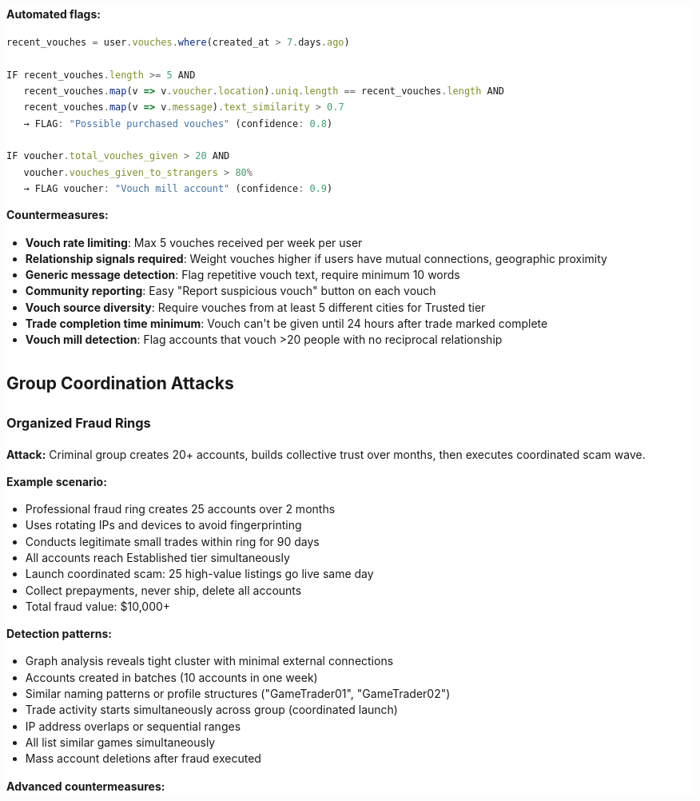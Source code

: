 **Automated flags:**

```javascript
recent_vouches = user.vouches.where(created_at > 7.days.ago)

IF recent_vouches.length >= 5 AND
   recent_vouches.map(v => v.voucher.location).uniq.length == recent_vouches.length AND
   recent_vouches.map(v => v.message).text_similarity > 0.7
   → FLAG: "Possible purchased vouches" (confidence: 0.8)

IF voucher.total_vouches_given > 20 AND
   voucher.vouches_given_to_strangers > 80%
   → FLAG voucher: "Vouch mill account" (confidence: 0.9)
```

**Countermeasures:**

- **Vouch rate limiting**: Max 5 vouches received per week per user
- **Relationship signals required**: Weight vouches higher if users have mutual connections, geographic proximity
- **Generic message detection**: Flag repetitive vouch text, require minimum 10 words
- **Community reporting**: Easy "Report suspicious vouch" button on each vouch
- **Vouch source diversity**: Require vouches from at least 5 different cities for Trusted tier
- **Trade completion time minimum**: Vouch can't be given until 24 hours after trade marked complete
- **Vouch mill detection**: Flag accounts that vouch >20 people with no reciprocal relationship

## Group Coordination Attacks

### Organized Fraud Rings

**Attack:** Criminal group creates 20+ accounts, builds collective trust over months, then executes coordinated scam wave.

**Example scenario:**

- Professional fraud ring creates 25 accounts over 2 months
- Uses rotating IPs and devices to avoid fingerprinting
- Conducts legitimate small trades within ring for 90 days
- All accounts reach Established tier simultaneously
- Launch coordinated scam: 25 high-value listings go live same day
- Collect prepayments, never ship, delete all accounts
- Total fraud value: $10,000+

**Detection patterns:**

- Graph analysis reveals tight cluster with minimal external connections
- Accounts created in batches (10 accounts in one week)
- Similar naming patterns or profile structures ("GameTrader01", "GameTrader02")
- Trade activity starts simultaneously across group (coordinated launch)
- IP address overlaps or sequential ranges
- All list similar games simultaneously
- Mass account deletions after fraud executed

**Advanced countermeasures:**
